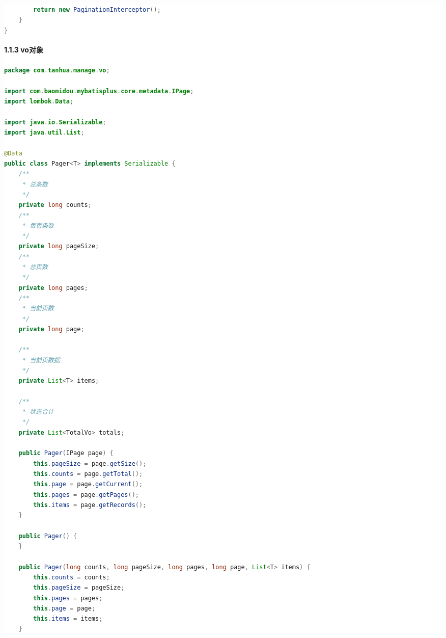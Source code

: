 ```java
        return new PaginationInterceptor();
    }
}
```

#### 1.1.3 vo对象

```java
package com.tanhua.manage.vo;

import com.baomidou.mybatisplus.core.metadata.IPage;
import lombok.Data;

import java.io.Serializable;
import java.util.List;

@Data
public class Pager<T> implements Serializable {
    /**
     * 总条数
     */
    private long counts;
    /**
     * 每页条数
     */
    private long pageSize;
    /**
     * 总页数
     */
    private long pages;
    /**
     * 当前页数
     */
    private long page;

    /**
     * 当前页数据
     */
    private List<T> items;

    /**
     * 状态合计
     */
    private List<TotalVo> totals;

    public Pager(IPage page) {
        this.pageSize = page.getSize();
        this.counts = page.getTotal();
        this.page = page.getCurrent();
        this.pages = page.getPages();
        this.items = page.getRecords();
    }

    public Pager() {
    }

    public Pager(long counts, long pageSize, long pages, long page, List<T> items) {
        this.counts = counts;
        this.pageSize = pageSize;
        this.pages = pages;
        this.page = page;
        this.items = items;
    }

```
